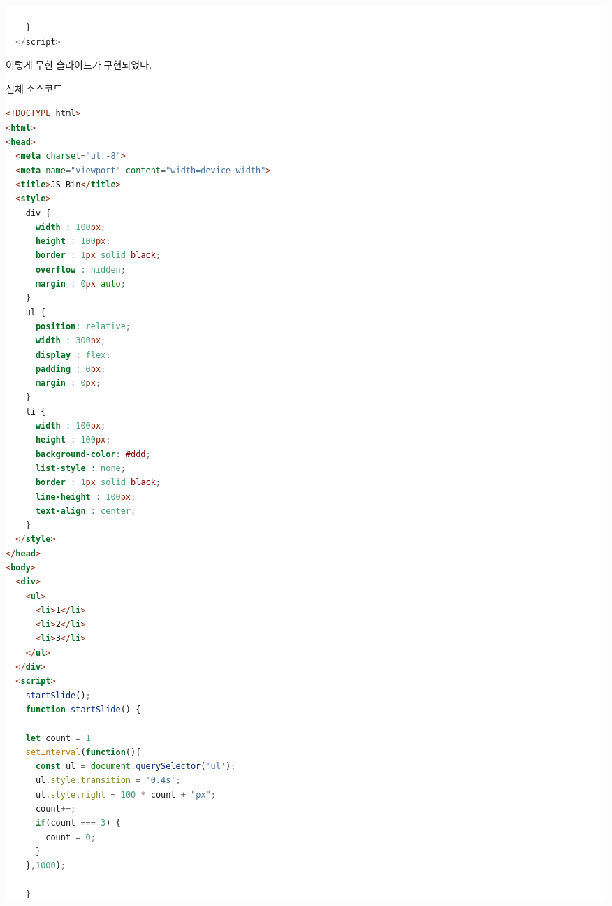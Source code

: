 ```js
 
    }   
  </script>
```
이렇게 무한 슬라이드가 구현되었다.

전체 소스코드
```html
<!DOCTYPE html>
<html>
<head>
  <meta charset="utf-8">
  <meta name="viewport" content="width=device-width">
  <title>JS Bin</title>
  <style>
    div {
      width : 100px;
      height : 100px;
      border : 1px solid black;
      overflow : hidden;   
      margin : 0px auto;
    }
    ul {
      position: relative;
      width : 300px;
      display : flex;
      padding : 0px;
      margin : 0px;
    }
    li {
      width : 100px;
      height : 100px;
      background-color: #ddd;
      list-style : none;
      border : 1px solid black;
      line-height : 100px;
      text-align : center;
    }
  </style>
</head>
<body>
  <div>
    <ul>
      <li>1</li>
      <li>2</li>
      <li>3</li>
    </ul>
  </div>
  <script>
    startSlide();
    function startSlide() {

    let count = 1
    setInterval(function(){
      const ul = document.querySelector('ul');
      ul.style.transition = '0.4s';
      ul.style.right = 100 * count + "px";
      count++;
      if(count === 3) {
        count = 0;
      }
    },1000);
 
    }   
```